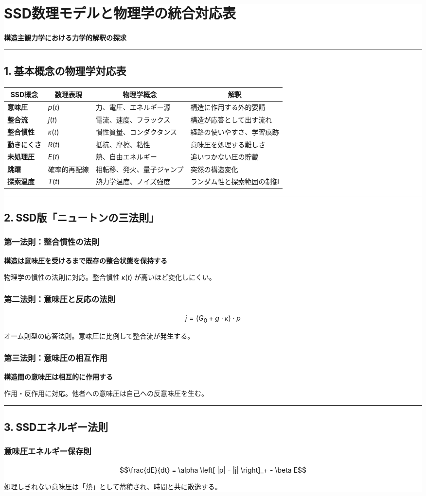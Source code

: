 # SSD数理モデルと物理学の統合対応表

**構造主観力学における力学的解釈の探求**

---

## 1. 基本概念の物理学対応表

| SSD概念 | 数理表現 | 物理学概念 | 解釈 |
|---------|----------|------------|------|
| **意味圧** | $p(t)$ | 力、電圧、エネルギー源 | 構造に作用する外的要請 |
| **整合流** | $j(t)$ | 電流、速度、フラックス | 構造が応答として出す流れ |
| **整合慣性** | $\kappa(t)$ | 慣性質量、コンダクタンス | 経路の使いやすさ、学習痕跡 |
| **動きにくさ** | $R(t)$ | 抵抗、摩擦、粘性 | 意味圧を処理する難しさ |
| **未処理圧** | $E(t)$ | 熱、自由エネルギー | 追いつかない圧の貯蔵 |
| **跳躍** | 確率的再配線 | 相転移、発火、量子ジャンプ | 突然の構造変化 |
| **探索温度** | $T(t)$ | 熱力学温度、ノイズ強度 | ランダム性と探索範囲の制御 |

---

## 2. SSD版「ニュートンの三法則」

### 第一法則：整合慣性の法則
**構造は意味圧を受けるまで既存の整合状態を保持する**

物理学の慣性の法則に対応。整合慣性 $\kappa(t)$ が高いほど変化しにくい。

### 第二法則：意味圧と反応の法則
$$j = (G_0 + g \cdot \kappa) \cdot p$$

オーム則型の応答法則。意味圧に比例して整合流が発生する。

### 第三法則：意味圧の相互作用
**構造間の意味圧は相互的に作用する**

作用・反作用に対応。他者への意味圧は自己への反意味圧を生む。

---

## 3. SSDエネルギー法則

### 意味圧エネルギー保存則
$$\frac{dE}{dt} = \alpha \left[ |p| - |j| \right]_+ - \beta E$$

処理しきれない意味圧は「熱」として蓄積され、時間と共に散逸する。
